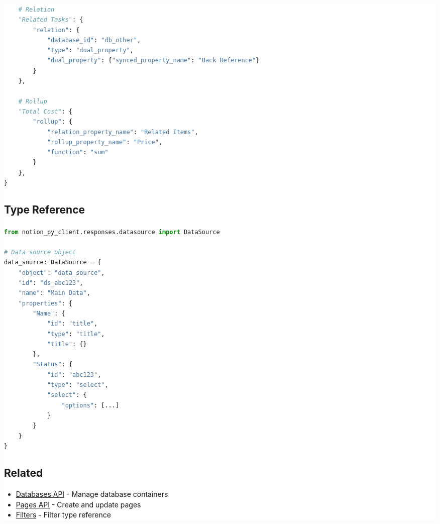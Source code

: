 ```python
    # Relation
    "Related Tasks": {
        "relation": {
            "database_id": "db_other",
            "type": "dual_property",
            "dual_property": {"synced_property_name": "Back Reference"}
        }
    },

    # Rollup
    "Total Cost": {
        "rollup": {
            "relation_property_name": "Related Items",
            "rollup_property_name": "Price",
            "function": "sum"
        }
    },
}
```

## Type Reference

```python
from notion_py_client.responses.datasource import DataSource

# Data source object
data_source: DataSource = {
    "object": "data_source",
    "id": "ds_abc123",
    "name": "Main Data",
    "properties": {
        "Name": {
            "id": "title",
            "type": "title",
            "title": {}
        },
        "Status": {
            "id": "abc123",
            "type": "select",
            "select": {
                "options": [...]
            }
        }
    }
}
```

## Related

- [Databases API](databases.md) - Manage database containers
- [Pages API](pages.md) - Create and update pages
- [Filters](../types/filters.md) - Filter type reference
